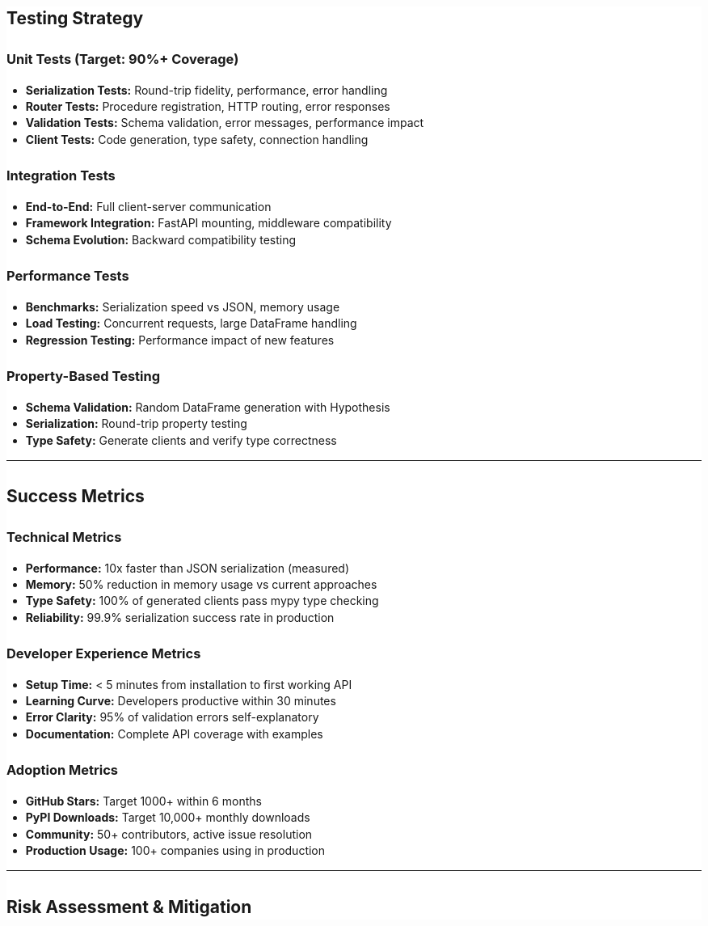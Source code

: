 
## Testing Strategy

### Unit Tests (Target: 90%+ Coverage)
- **Serialization Tests:** Round-trip fidelity, performance, error handling
- **Router Tests:** Procedure registration, HTTP routing, error responses
- **Validation Tests:** Schema validation, error messages, performance impact
- **Client Tests:** Code generation, type safety, connection handling

### Integration Tests
- **End-to-End:** Full client-server communication
- **Framework Integration:** FastAPI mounting, middleware compatibility
- **Schema Evolution:** Backward compatibility testing

### Performance Tests
- **Benchmarks:** Serialization speed vs JSON, memory usage
- **Load Testing:** Concurrent requests, large DataFrame handling
- **Regression Testing:** Performance impact of new features

### Property-Based Testing
- **Schema Validation:** Random DataFrame generation with Hypothesis
- **Serialization:** Round-trip property testing
- **Type Safety:** Generate clients and verify type correctness

---

## Success Metrics

### Technical Metrics
- **Performance:** 10x faster than JSON serialization (measured)
- **Memory:** 50% reduction in memory usage vs current approaches
- **Type Safety:** 100% of generated clients pass mypy type checking
- **Reliability:** 99.9% serialization success rate in production

### Developer Experience Metrics
- **Setup Time:** < 5 minutes from installation to first working API
- **Learning Curve:** Developers productive within 30 minutes
- **Error Clarity:** 95% of validation errors self-explanatory
- **Documentation:** Complete API coverage with examples

### Adoption Metrics
- **GitHub Stars:** Target 1000+ within 6 months
- **PyPI Downloads:** Target 10,000+ monthly downloads
- **Community:** 50+ contributors, active issue resolution
- **Production Usage:** 100+ companies using in production

---

## Risk Assessment & Mitigation
